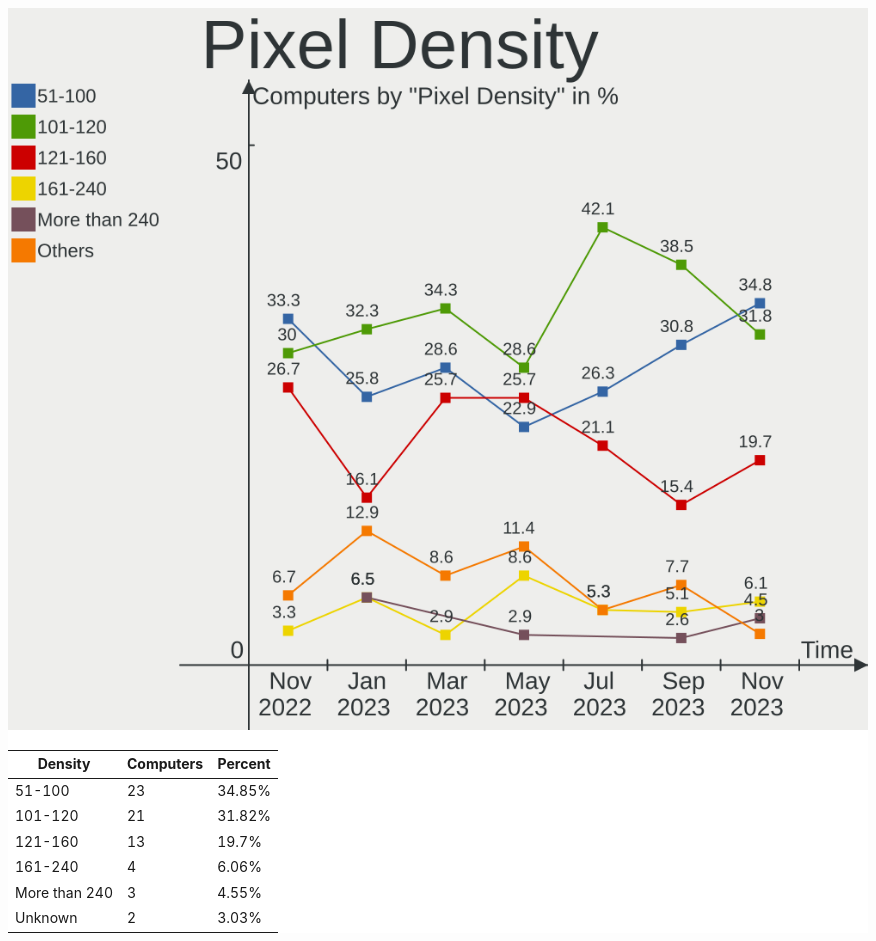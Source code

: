 ![Pixel Density](./All/images/line_chart/mon_density.svg)

| Density       | Computers | Percent |
|---------------|-----------|---------|
| 51-100        | 23        | 34.85%  |
| 101-120       | 21        | 31.82%  |
| 121-160       | 13        | 19.7%   |
| 161-240       | 4         | 6.06%   |
| More than 240 | 3         | 4.55%   |
| Unknown       | 2         | 3.03%   |
